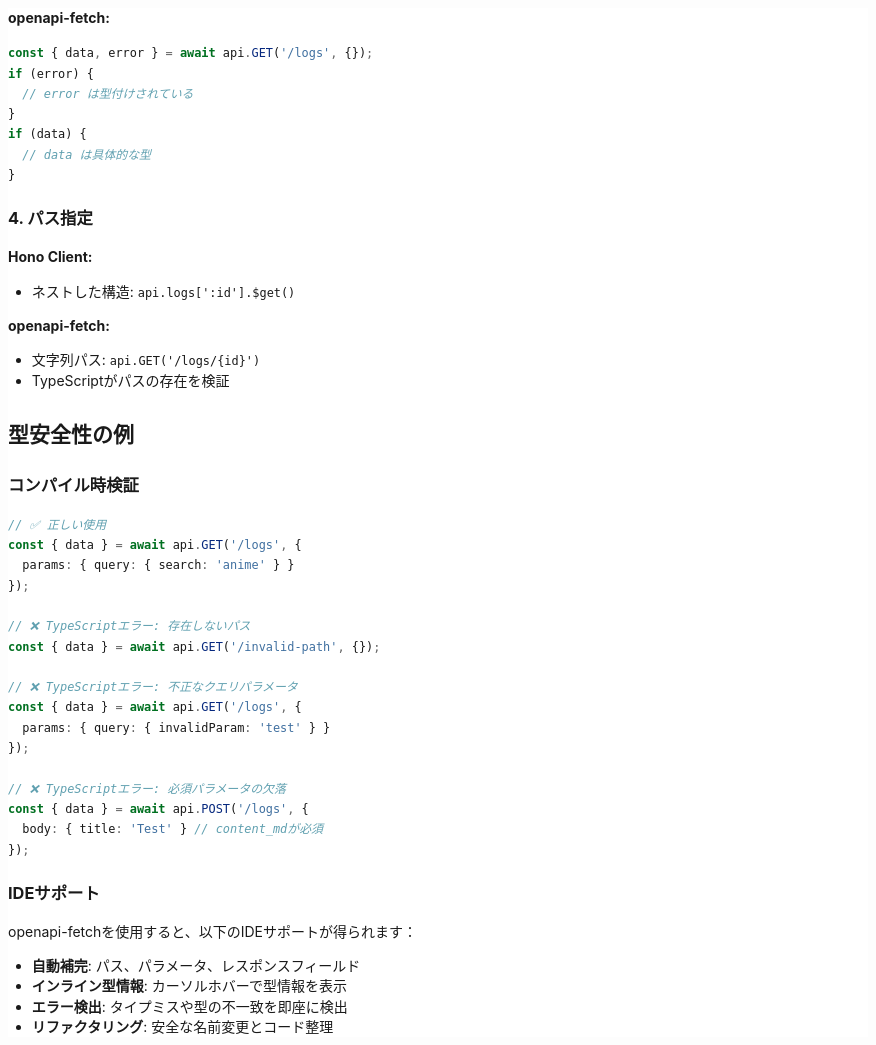 **openapi-fetch:**
```typescript
const { data, error } = await api.GET('/logs', {});
if (error) {
  // error は型付けされている
}
if (data) {
  // data は具体的な型
}
```

### 4. パス指定

**Hono Client:**
- ネストした構造: `api.logs[':id'].$get()`

**openapi-fetch:**
- 文字列パス: `api.GET('/logs/{id}')`
- TypeScriptがパスの存在を検証

## 型安全性の例

### コンパイル時検証

```typescript
// ✅ 正しい使用
const { data } = await api.GET('/logs', {
  params: { query: { search: 'anime' } }
});

// ❌ TypeScriptエラー: 存在しないパス
const { data } = await api.GET('/invalid-path', {});

// ❌ TypeScriptエラー: 不正なクエリパラメータ
const { data } = await api.GET('/logs', {
  params: { query: { invalidParam: 'test' } }
});

// ❌ TypeScriptエラー: 必須パラメータの欠落
const { data } = await api.POST('/logs', {
  body: { title: 'Test' } // content_mdが必須
});
```

### IDEサポート

openapi-fetchを使用すると、以下のIDEサポートが得られます：

- **自動補完**: パス、パラメータ、レスポンスフィールド
- **インライン型情報**: カーソルホバーで型情報を表示
- **エラー検出**: タイプミスや型の不一致を即座に検出
- **リファクタリング**: 安全な名前変更とコード整理
